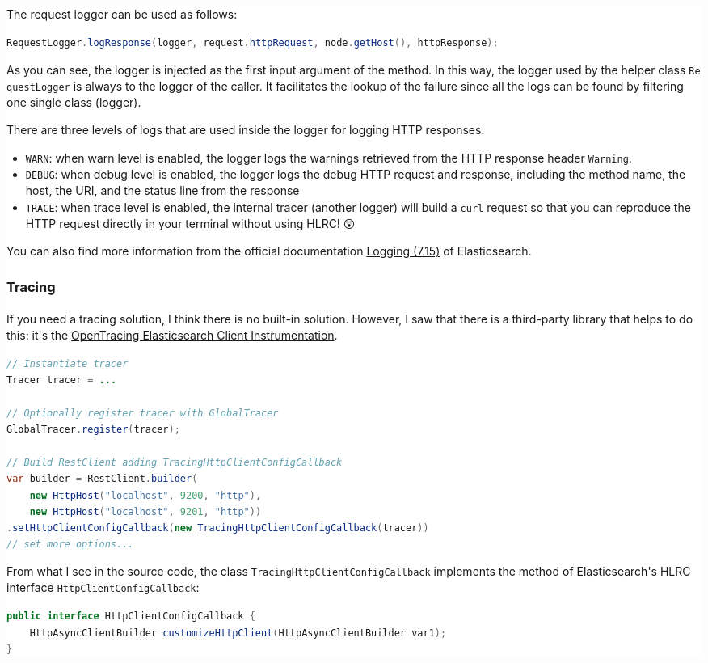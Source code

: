 The request logger can be used as follows:

```java
RequestLogger.logResponse(logger, request.httpRequest, node.getHost(), httpResponse);
```

As you can see, the logger is injected as the first input argument of the
method. In this way, the logger used by the helper class `RequestLogger` is
always to the logger of the caller. It facilitates the lookup of the failure
since all the logs can be found by filtering one single class (logger).

There are three levels of logs that are used inside the logger for logging HTTP
responses:

- `WARN`: when warn level is enabled, the logger logs the warnings retrieved from
  the HTTP response header `Warning`.
- `DEBUG`: when debug level is enabled, the logger logs the debug HTTP request and
  response, including the method name, the host, the URI, and the status line
  from the response
- `TRACE`: when trace level is enabled, the internal tracer (another logger)
  will build a `curl` request so that you can reproduce the HTTP request
  directly in your terminal without using HLRC! 😲

You can also find more information from the official documentation [Logging
(7.15)](https://www.elastic.co/guide/en/elasticsearch/client/java-rest/7.15/java-rest-low-usage-logging.html)
of Elasticsearch.

### Tracing

If you need a tracing solution, I think there is no built-in solution. However, I
saw that there is a third-party library that helps to do this: it's the
[OpenTracing Elasticsearch Client
Instrumentation](https://github.com/opentracing-contrib/java-elasticsearch-client).

```java
// Instantiate tracer
Tracer tracer = ...

// Optionally register tracer with GlobalTracer
GlobalTracer.register(tracer);

// Build RestClient adding TracingHttpClientConfigCallback
var builder = RestClient.builder(
    new HttpHost("localhost", 9200, "http"),
    new HttpHost("localhost", 9201, "http"))
.setHttpClientConfigCallback(new TracingHttpClientConfigCallback(tracer))
// set more options...
```

From what I see in the source code, the class `TracingHttpClientConfigCallback`
implements the method of Elasticsearch's HLRC interface
`HttpClientConfigCallback`:

```java
public interface HttpClientConfigCallback {
    HttpAsyncClientBuilder customizeHttpClient(HttpAsyncClientBuilder var1);
}
```
